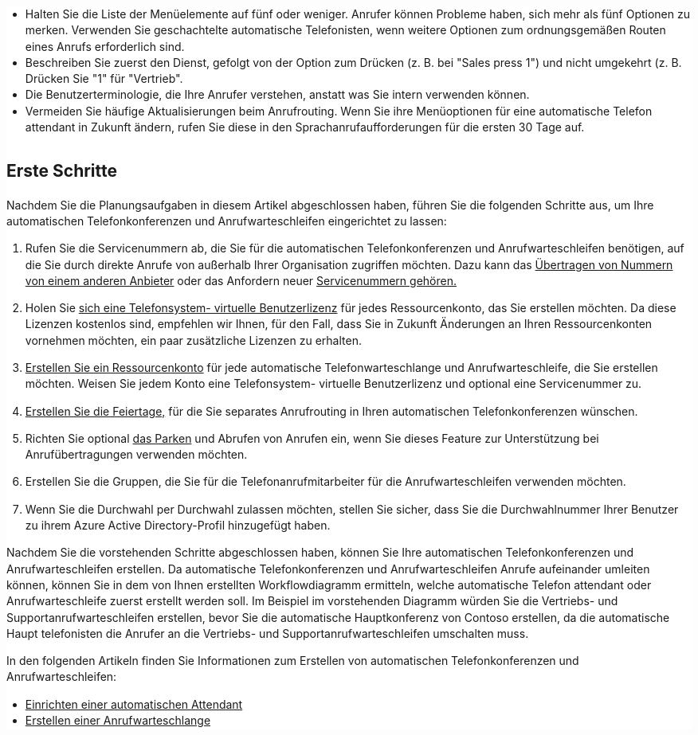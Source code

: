 - Halten Sie die Liste der Menüelemente auf fünf oder weniger. Anrufer können Probleme haben, sich mehr als fünf Optionen zu merken. Verwenden Sie geschachtelte automatische Telefonisten, wenn weitere Optionen zum ordnungsgemäßen Routen eines Anrufs erforderlich sind.
- Beschreiben Sie zuerst den Dienst, gefolgt von der Option zum Drücken (z. B. bei "Sales press 1") und nicht umgekehrt (z. B. Drücken Sie "1" für "Vertrieb".
- Die Benutzerterminologie, die Ihre Anrufer verstehen, anstatt was Sie intern verwenden können.
- Vermeiden Sie häufige Aktualisierungen beim Anrufrouting. Wenn Sie ihre Menüoptionen für eine automatische Telefon attendant in Zukunft ändern, rufen Sie diese in den Sprachanrufaufforderungen für die ersten 30 Tage auf.

## <a name="getting-started"></a>Erste Schritte

Nachdem Sie die Planungsaufgaben in diesem Artikel abgeschlossen haben, führen Sie die folgenden Schritte aus, um Ihre automatischen Telefonkonferenzen und Anrufwarteschleifen eingerichtet zu lassen:

1. Rufen Sie die Servicenummern ab, die Sie für die automatischen Telefonkonferenzen und Anrufwarteschleifen benötigen, auf die Sie durch direkte Anrufe von außerhalb Ihrer Organisation zugriffen möchten. Dazu kann das [Übertragen von Nummern von einem anderen Anbieter](phone-number-calling-plans/transfer-phone-numbers-to-teams.md) oder das Anfordern neuer [Servicenummern gehören.](getting-service-phone-numbers.md)

2. Holen Sie [sich eine Telefonsystem- virtuelle Benutzerlizenz](teams-add-on-licensing/virtual-user.md) für jedes Ressourcenkonto, das Sie erstellen möchten. Da diese Lizenzen kostenlos sind, empfehlen wir Ihnen, für den Fall, dass Sie in Zukunft Änderungen an Ihren Ressourcenkonten vornehmen möchten, ein paar zusätzliche Lizenzen zu erhalten.

3. [Erstellen Sie ein Ressourcenkonto](manage-resource-accounts.md) für jede automatische Telefonwarteschlange und Anrufwarteschleife, die Sie erstellen möchten. Weisen Sie jedem Konto eine Telefonsystem- virtuelle Benutzerlizenz und optional eine Servicenummer zu.

4. [Erstellen Sie die Feiertage,](set-up-holidays-in-teams.md) für die Sie separates Anrufrouting in Ihren automatischen Telefonkonferenzen wünschen.

5. Richten Sie optional [das Parken](call-park-and-retrieve.md) und Abrufen von Anrufen ein, wenn Sie dieses Feature zur Unterstützung bei Anrufübertragungen verwenden möchten.

6. Erstellen Sie die Gruppen, die Sie für die Telefonanrufmitarbeiter für die Anrufwarteschleifen verwenden möchten.

7. Wenn Sie die Durchwahl per Durchwahl zulassen möchten, stellen Sie sicher, dass Sie die Durchwahlnummer Ihrer Benutzer zu ihrem Azure Active Directory-Profil hinzugefügt haben.

Nachdem Sie die vorstehenden Schritte abgeschlossen haben, können Sie Ihre automatischen Telefonkonferenzen und Anrufwarteschleifen erstellen. Da automatische Telefonkonferenzen und Anrufwarteschleifen Anrufe aufeinander umleiten können, können Sie in dem von Ihnen erstellten Workflowdiagramm ermitteln, welche automatische Telefon attendant oder Anrufwarteschleife zuerst erstellt werden soll. Im Beispiel im vorstehenden Diagramm würden Sie die Vertriebs- und Supportanrufwarteschleifen erstellen, bevor Sie die automatische Hauptkonferenz von Contoso erstellen, da die automatische Haupt telefonisten die Anrufer an die Vertriebs- und Supportanrufwarteschleifen umschalten muss.

In den folgenden Artikeln finden Sie Informationen zum Erstellen von automatischen Telefonkonferenzen und Anrufwarteschleifen:

- [Einrichten einer automatischen Attendant](create-a-phone-system-auto-attendant.md)
- [Erstellen einer Anrufwarteschlange](create-a-phone-system-call-queue.md)
